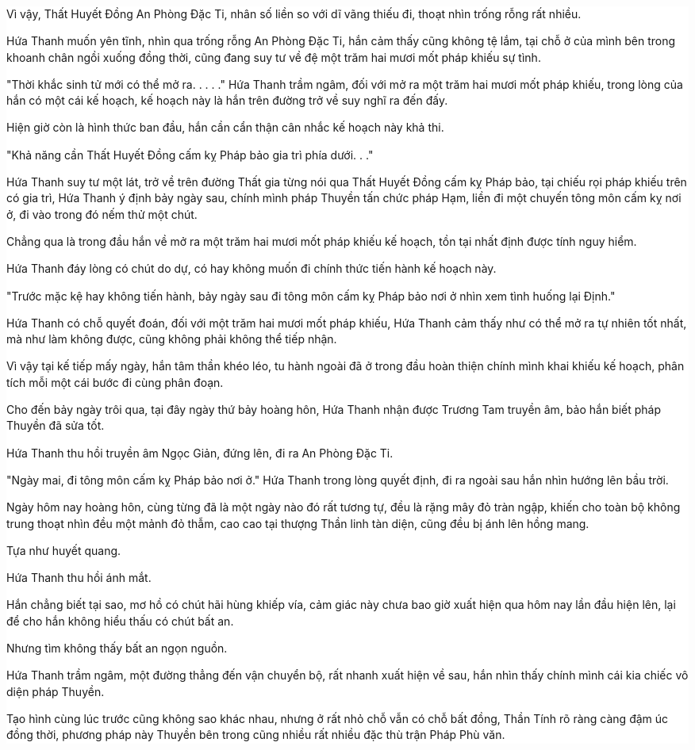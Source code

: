 Vì vậy, Thất Huyết Đồng An Phòng Đặc Ti, nhân số liền so với dĩ vãng thiếu đi, thoạt nhìn trống rỗng rất nhiều.

Hứa Thanh muốn yên tĩnh, nhìn qua trống rỗng An Phòng Đặc Ti, hắn cảm thấy cũng không tệ lắm, tại chỗ ở của mình bên trong khoanh chân ngồi xuống đồng thời, cũng đang suy tư về đệ một trăm hai mươi mốt pháp khiếu sự tình.

"Thời khắc sinh tử mới có thể mở ra. . . . ." Hứa Thanh trầm ngâm, đối với mở ra một trăm hai mươi mốt pháp khiếu, trong lòng của hắn có một cái kế hoạch, kế hoạch này là hắn trên đường trở về suy nghĩ ra đến đấy.

Hiện giờ còn là hình thức ban đầu, hắn cần cẩn thận cân nhắc kế hoạch này khả thi.

"Khả năng cần Thất Huyết Đồng cấm kỵ Pháp bảo gia trì phía dưới. . ."

Hứa Thanh suy tư một lát, trở về trên đường Thất gia từng nói qua Thất Huyết Đồng cấm kỵ Pháp bảo, tại chiếu rọi pháp khiếu trên có gia trì, Hứa Thanh ý định bảy ngày sau, chính mình pháp Thuyền tấn chức pháp Hạm, liền đi một chuyến tông môn cấm kỵ nơi ở, đi vào trong đó nếm thử một chút.

Chẳng qua là trong đầu hắn về mở ra một trăm hai mươi mốt pháp khiếu kế hoạch, tồn tại nhất định được tính nguy hiểm.

Hứa Thanh đáy lòng có chút do dự, có hay không muốn đi chính thức tiến hành kế hoạch này.

"Trước mặc kệ hay không tiến hành, bảy ngày sau đi tông môn cấm kỵ Pháp bảo nơi ở nhìn xem tình huống lại Định."

Hứa Thanh có chỗ quyết đoán, đối với một trăm hai mươi mốt pháp khiếu, Hứa Thanh cảm thấy như có thể mở ra tự nhiên tốt nhất, mà như làm không được, cũng không phải không thể tiếp nhận.

Vì vậy tại kế tiếp mấy ngày, hắn tâm thần khéo léo, tu hành ngoài đã ở trong đầu hoàn thiện chính mình khai khiếu kế hoạch, phân tích mỗi một cái bước đi cùng phân đoạn.

Cho đến bảy ngày trôi qua, tại đây ngày thứ bảy hoàng hôn, Hứa Thanh nhận được Trương Tam truyền âm, bảo hắn biết pháp Thuyền đã sửa tốt.

Hứa Thanh thu hồi truyền âm Ngọc Giản, đứng lên, đi ra An Phòng Đặc Ti.

"Ngày mai, đi tông môn cấm kỵ Pháp bảo nơi ở." Hứa Thanh trong lòng quyết định, đi ra ngoài sau hắn nhìn hướng lên bầu trời.

Ngày hôm nay hoàng hôn, cùng từng đã là một ngày nào đó rất tương tự, đều là rặng mây đỏ tràn ngập, khiến cho toàn bộ không trung thoạt nhìn đều một mảnh đỏ thẫm, cao cao tại thượng Thần linh tàn diện, cũng đều bị ánh lên hồng mang.

Tựa như huyết quang.

Hứa Thanh thu hồi ánh mắt.

Hắn chẳng biết tại sao, mơ hồ có chút hãi hùng khiếp vía, cảm giác này chưa bao giờ xuất hiện qua hôm nay lần đầu hiện lên, lại để cho hắn không hiểu thấu có chút bất an.

Nhưng tìm không thấy bất an ngọn nguồn.

Hứa Thanh trầm ngâm, một đường thẳng đến vận chuyển bộ, rất nhanh xuất hiện về sau, hắn nhìn thấy chính mình cái kia chiếc vô diện pháp Thuyền.

Tạo hình cùng lúc trước cũng không sao khác nhau, nhưng ở rất nhỏ chỗ vẫn có chỗ bất đồng, Thần Tính rõ ràng càng đậm úc đồng thời, phương pháp này Thuyền bên trong cũng nhiều rất nhiều đặc thù trận Pháp Phù văn.
